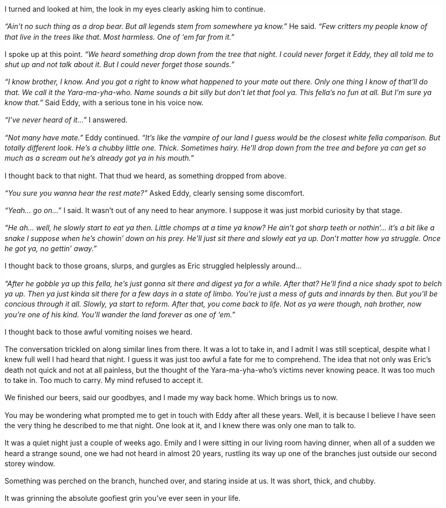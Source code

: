 I turned and looked at him, the look in my eyes clearly asking him to continue.

*“Ain’t no such thing as a drop bear. But all legends stem from somewhere ya know.”* He said. *“Few critters my people know of that live in the trees like that. Most harmless. One of ‘em far from it.”*

I spoke up at this point. *“We heard something drop down from the tree that night. I could never forget it Eddy, they all told me to shut up and not talk about it. But I could never forget those sounds.”*

*“I know brother, I know. And you got a right to know what happened to your mate out there. Only one thing I know of that’ll do that. We call it the Yara-ma-yha-who. Name sounds a bit silly but don’t let that fool ya. This fella’s no fun at all. But I’m sure ya know that.”* Said Eddy, with a serious tone in his voice now.

*“I’ve never heard of it…”* I answered.

*“Not many have mate.”* Eddy continued. *“It’s like the vampire of our land I guess would be the closest white fella comparison. But totally different look. He’s a chubby little one. Thick. Sometimes hairy. He’ll drop down from the tree and before ya can get so much as a scream out he’s already got ya in his mouth.”*

I thought back to that night. That thud we heard, as something dropped from above.

*“You sure you wanna hear the rest mate?”* Asked Eddy, clearly sensing some discomfort.

*“Yeah… go on…”* I said. It wasn’t out of any need to hear anymore. I suppose it was just morbid curiosity by that stage.

*“He ah… well, he slowly start to eat ya then. Little chomps at a time ya know? He ain’t got sharp teeth or nothin’… it’s a bit like a snake I suppose when he’s chowin’ down on his prey. He’ll just sit there and slowly eat ya up. Don’t matter how ya struggle. Once he got ya, no gettin’ away.”*

I thought back to those groans, slurps, and gurgles as Eric struggled helplessly around…

*“After he gobble ya up this fella, he’s just gonna sit there and digest ya for a while. After that? He’ll find a nice shady spot to belch ya up. Then ya just kinda sit there for a few days in a state of limbo. You’re just a mess of guts and innards by then. But you’ll be concious through it all. Slowly, ya start to reform. After that, you come back to life. Not as ya were though, nah brother, now you’re one of his kind. You’ll wander the land forever as one of ‘em.”*

I thought back to those awful vomiting noises we heard.

The conversation trickled on along similar lines from there. It was a lot to take in, and I admit I was still sceptical, despite what I knew full well I had heard that night. I guess it was just too awful a fate for me to comprehend. The idea that not only was Eric’s death not quick and not at all painless, but the thought of the Yara-ma-yha-who’s victims never knowing peace. It was too much to take in. Too much to carry. My mind refused to accept it.

We finished our beers, said our goodbyes, and I made my way back home. Which brings us to now.

You may be wondering what prompted me to get in touch with Eddy after all these years. Well, it is because I believe I have seen the very thing he described to me that night. One look at it, and I knew there was only one man to talk to.

It was a quiet night just a couple of weeks ago. Emily and I were sitting in our living room having dinner, when all of a sudden we heard a strange sound, one we had not heard in almost 20 years, rustling its way up one of the branches just outside our second storey window.

Something was perched on the branch, hunched over, and staring inside at us. It was short, thick, and chubby.

It was grinning the absolute goofiest grin you’ve ever seen in your life.